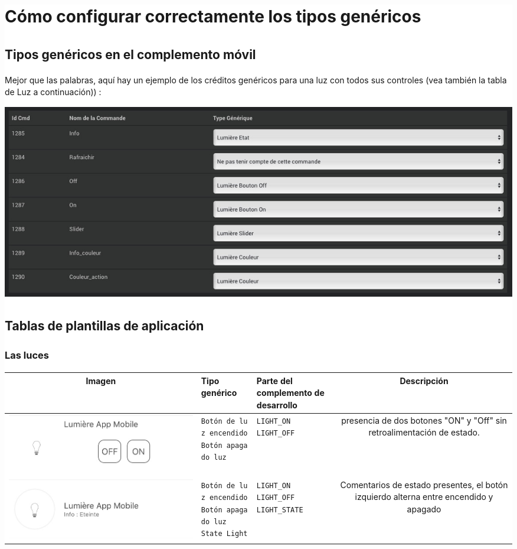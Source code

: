 # Cómo configurar correctamente los tipos genéricos

## Tipos genéricos en el complemento móvil

Mejor que las palabras, aquí hay un ejemplo de los créditos genéricos para una luz con todos sus controles (vea también la tabla de Luz a continuación)) :

![generic type in plugin](../images/generic_type_in_plugin.jpg)

## Tablas de plantillas de aplicación

### Las luces

|              Imagen              | Tipo genérico                                                                                                                                                                                                                                                   | Parte del complemento de desarrollo                                                                                                        |                                                                                                                           Descripción                                                                                                                            |
| :-----------------------------: | :--------------------------------------------------------------------------------------------------------------------------------------------------------------------------------------------------------------------------------------------------------------- | :----------------------------------------------------------------------------------------------------------------------- | :--------------------------------------------------------------------------------------------------------------------------------------------------------------------------------------------------------------------------------------------------------------: |
| ![LUZ](../images/LIGHT_1.jpg) | `Botón de luz encendido`<br/>`Botón apagado luz`                                                                                                                                                                                                                     | `LIGHT_ON`<br/>`LIGHT_OFF`                                                                                               |                                                                                                   presencia de dos botones "ON" y "Off" sin retroalimentación de estado.                                                                                                   |
| ![LUZ](../images/LIGHT_2.jpg) | `Botón de luz encendido`<br/>`Botón apagado luz`<br/>`State Light`                                                                                                                                                                                                  | `LIGHT_ON`<br/>`LIGHT_OFF`<br/>`LIGHT_STATE`                                                                             |                                                                                          Comentarios de estado presentes, el botón izquierdo alterna entre encendido y apagado                                                                                           |